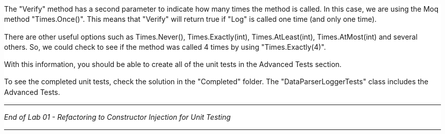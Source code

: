 The "Verify" method has a second parameter to indicate how many times the method is called. In this case, we are using the Moq method "Times.Once()". This means that "Verify" will return true if "Log" is called one time (and only one time).

There are other useful options such as Times.Never(), Times.Exactly(int), Times.AtLeast(int), Times.AtMost(int) and several others. So, we could check to see if the method was called 4 times by using "Times.Exactly(4)".

With this information, you should be able to create all of the unit tests in the Advanced Tests section.

To see the completed unit tests, check the solution in the "Completed" folder. The "DataParserLoggerTests" class includes the Advanced Tests.

***
*End of Lab 01 - Refactoring to Constructor Injection for Unit Testing*
***
